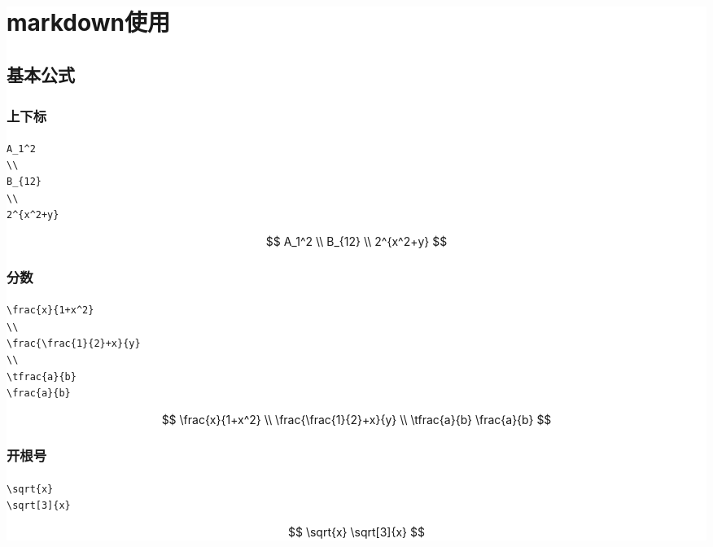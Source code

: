 # markdown使用

## 基本公式

### 上下标

```
A_1^2
\\
B_{12}
\\
2^{x^2+y}
```


$$
A_1^2
\\
B_{12}
\\
2^{x^2+y}
$$

### 分数

```
\frac{x}{1+x^2}
\\
\frac{\frac{1}{2}+x}{y}
\\
\tfrac{a}{b}
\frac{a}{b}
```


$$
\frac{x}{1+x^2}
\\
\frac{\frac{1}{2}+x}{y}
\\
\tfrac{a}{b}
\frac{a}{b}
$$

### 开根号

```
\sqrt{x}
\sqrt[3]{x}
```


$$
\sqrt{x}
\sqrt[3]{x}
$$
